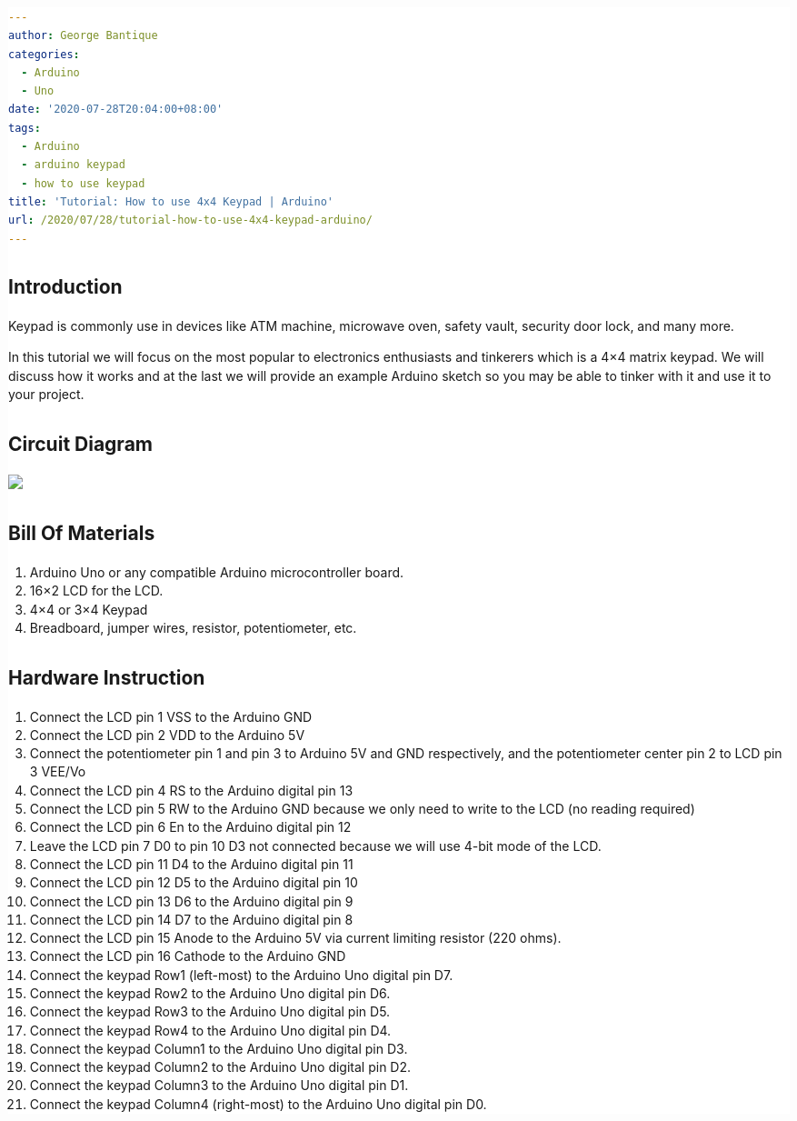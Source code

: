 ```yaml
---
author: George Bantique
categories:
  - Arduino
  - Uno
date: '2020-07-28T20:04:00+08:00'
tags:
  - Arduino
  - arduino keypad
  - how to use keypad
title: 'Tutorial: How to use 4x4 Keypad | Arduino'
url: /2020/07/28/tutorial-how-to-use-4x4-keypad-arduino/
---
```


## **Introduction**

Keypad is commonly use in devices like ATM machine, microwave oven, safety vault, security door lock, and many more.

In this tutorial we will focus on the most popular to electronics enthusiasts and tinkerers which is a 4×4 matrix keypad. We will discuss how it works and at the last we will provide an example Arduino sketch so you may be able to tinker with it and use it to your project.

## **Circuit Diagram**

![](/images/Keypad.png)

## **Bill Of Materials**

1. Arduino Uno or any compatible Arduino microcontroller board.
2. 16×2 LCD for the LCD.
3. 4×4 or 3×4 Keypad
4. Breadboard, jumper wires, resistor, potentiometer, etc.

## **Hardware Instruction**

1. Connect the LCD pin 1 VSS to the Arduino GND  
2. Connect the LCD pin 2 VDD to the Arduino 5V  
3. Connect the potentiometer pin 1 and pin 3 to Arduino 5V and GND respectively, and the potentiometer center pin 2 to LCD pin 3 VEE/Vo  
4. Connect the LCD pin 4 RS to the Arduino digital pin 13  
5. Connect the LCD pin 5 RW to the Arduino GND because we only need to write to the LCD (no reading required)  
6. Connect the LCD pin 6 En to the Arduino digital pin 12  
7. Leave the LCD pin 7 D0 to pin 10 D3 not connected because we will use 4-bit mode of the LCD.  
8. Connect the LCD pin 11 D4 to the Arduino digital pin 11  
9. Connect the LCD pin 12 D5 to the Arduino digital pin 10  
10. Connect the LCD pin 13 D6 to the Arduino digital pin 9  
11. Connect the LCD pin 14 D7 to the Arduino digital pin 8  
12. Connect the LCD pin 15 Anode to the Arduino 5V via current limiting resistor (220 ohms).  
13. Connect the LCD pin 16 Cathode to the Arduino GND  
14. Connect the keypad Row1 (left-most) to the Arduino Uno digital pin D7.  
15. Connect the keypad Row2 to the Arduino Uno digital pin D6.  
16. Connect the keypad Row3 to the Arduino Uno digital pin D5.  
17. Connect the keypad Row4 to the Arduino Uno digital pin D4.  
18. Connect the keypad Column1 to the Arduino Uno digital pin D3.  
19. Connect the keypad Column2 to the Arduino Uno digital pin D2.  
20. Connect the keypad Column3 to the Arduino Uno digital pin D1.  
21. Connect the keypad Column4 (right-most) to the Arduino Uno digital pin D0.  